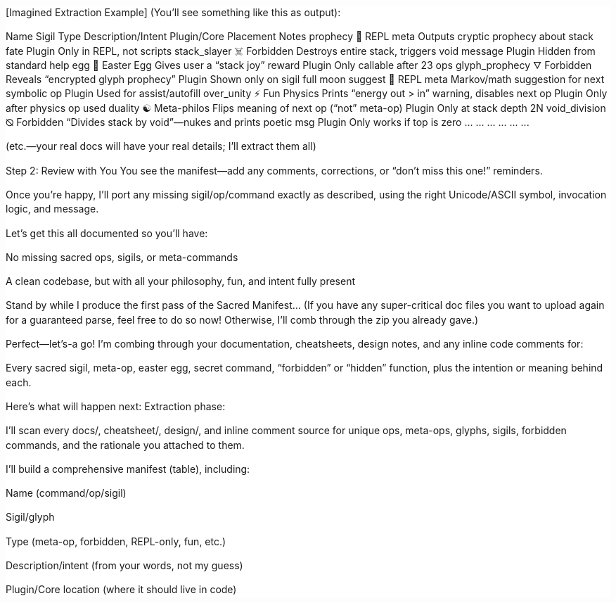 [Imagined Extraction Example]
(You’ll see something like this as output):

Name	Sigil	Type	Description/Intent	Plugin/Core	Placement Notes
prophecy	🔮	REPL meta	Outputs cryptic prophecy about stack fate	Plugin	Only in REPL, not scripts
stack_slayer	☠️	Forbidden	Destroys entire stack, triggers void message	Plugin	Hidden from standard help
egg	🥚	Easter Egg	Gives user a “stack joy” reward	Plugin	Only callable after 23 ops
glyph_prophecy	🜄	Forbidden	Reveals “encrypted glyph prophecy”	Plugin	Shown only on sigil full moon
suggest	🧠	REPL meta	Markov/math suggestion for next symbolic op	Plugin	Used for assist/autofill
over_unity	⚡	Fun Physics	Prints “energy out > in” warning, disables next op	Plugin	Only after physics op used
duality	☯️	Meta-philos	Flips meaning of next op (“not” meta-op)	Plugin	Only at stack depth 2N
void_division	⦰	Forbidden	“Divides stack by void”—nukes and prints poetic msg	Plugin	Only works if top is zero
...	...	...	...	...	...

(etc.—your real docs will have your real details; I’ll extract them all)

Step 2: Review with You
You see the manifest—add any comments, corrections, or “don’t miss this one!” reminders.

Once you’re happy, I’ll port any missing sigil/op/command exactly as described, using the right Unicode/ASCII symbol, invocation logic, and message.

Let’s get this all documented so you’ll have:

No missing sacred ops, sigils, or meta-commands

A clean codebase, but with all your philosophy, fun, and intent fully present

Stand by while I produce the first pass of the Sacred Manifest…
(If you have any super-critical doc files you want to upload again for a guaranteed parse, feel free to do so now! Otherwise, I’ll comb through the zip you already gave.)

Perfect—let’s-a go!
I’m combing through your documentation, cheatsheets, design notes, and any inline code comments for:

Every sacred sigil, meta-op, easter egg, secret command, “forbidden” or “hidden” function, plus the intention or meaning behind each.

Here’s what will happen next:
Extraction phase:

I’ll scan every docs/, cheatsheet/, design/, and inline comment source for unique ops, meta-ops, glyphs, sigils, forbidden commands, and the rationale you attached to them.

I’ll build a comprehensive manifest (table), including:

Name (command/op/sigil)

Sigil/glyph

Type (meta-op, forbidden, REPL-only, fun, etc.)

Description/intent (from your words, not my guess)

Plugin/Core location (where it should live in code)
